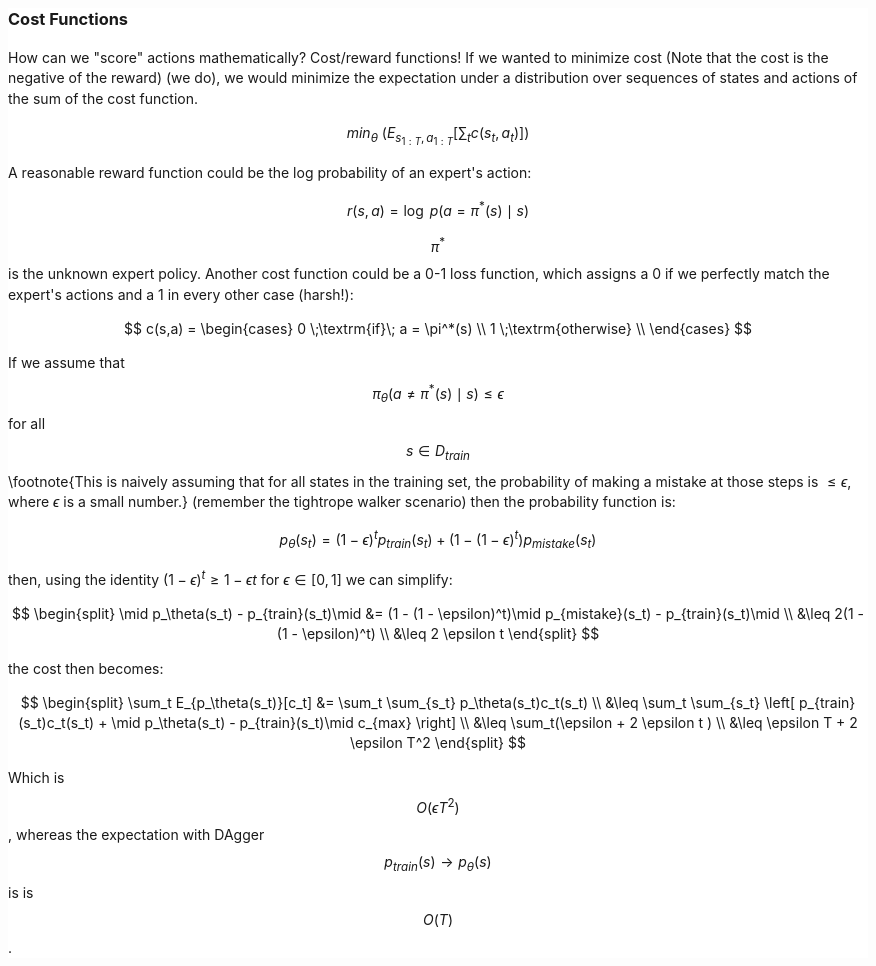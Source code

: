 ### Cost Functions

How can we "score" actions mathematically? Cost/reward functions! If we wanted to minimize cost (Note that the cost is the negative of the reward) (we do), we would minimize the expectation under a distribution over sequences of states and actions of the sum of the cost function.

$$ min_\theta \ (E_{s_{1:T},a_{1:T}} \left[ \sum_t c(s_{t},a_{t}) \right]) $$

A reasonable reward function could be the log probability of an expert's action:

$$ r(s,a) = \log\;p(a = \pi^* (s) \mid  s) $$

$$\pi^*$$ is the unknown expert policy. Another cost function could be a 0-1 loss function, which assigns a 0 if we perfectly match the expert's actions and a 1 in every other case (harsh!):

$$
c(s,a) =
\begin{cases}
0 \;\textrm{if}\; a = \pi^*(s) \\
1 \;\textrm{otherwise} \\
\end{cases}
$$

If we assume that $$\pi_\theta(a\neq\pi^*(s)\mid  s)\leq\epsilon$$ for all $$s\in D_{train}$$\footnote{This is naively assuming that for all states in the training set, the probability of making a mistake at those steps is $\leq\epsilon$, where $\epsilon$ is a small number.} (remember the tightrope walker scenario) then the probability function is:

$$ p_\theta(s_t) = (1-\epsilon)^t p_{train}(s_t)+(1-(1-\epsilon)^t)p_{mistake}(s_t) $$

then, using the identity $(1-\epsilon)^t\geq1-\epsilon t$ for $\epsilon\in [0,1]$ we can simplify:

$$
\begin{split}
    \mid p_\theta(s_t) - p_{train}(s_t)\mid  &= (1 - (1 - \epsilon)^t)\mid p_{mistake}(s_t) - p_{train}(s_t)\mid  \\
    &\leq 2(1 - (1 - \epsilon)^t) \\
    &\leq 2 \epsilon t
\end{split}
$$

the cost then becomes:

$$
\begin{split}
    \sum_t E_{p_\theta(s_t)}[c_t] &= \sum_t \sum_{s_t} p_\theta(s_t)c_t(s_t) \\
    &\leq \sum_t \sum_{s_t} \left[ p_{train}(s_t)c_t(s_t) + \mid p_\theta(s_t) - p_{train}(s_t)\mid c_{max} \right] \\
    &\leq \sum_t(\epsilon + 2 \epsilon t ) \\
    &\leq \epsilon T + 2 \epsilon T^2
\end{split}
$$

Which is $$O(\epsilon T^2)$$, whereas the expectation with DAgger $$p_{train}(s) \rightarrow p_\theta(s)$$ is is $$O(T)$$.
